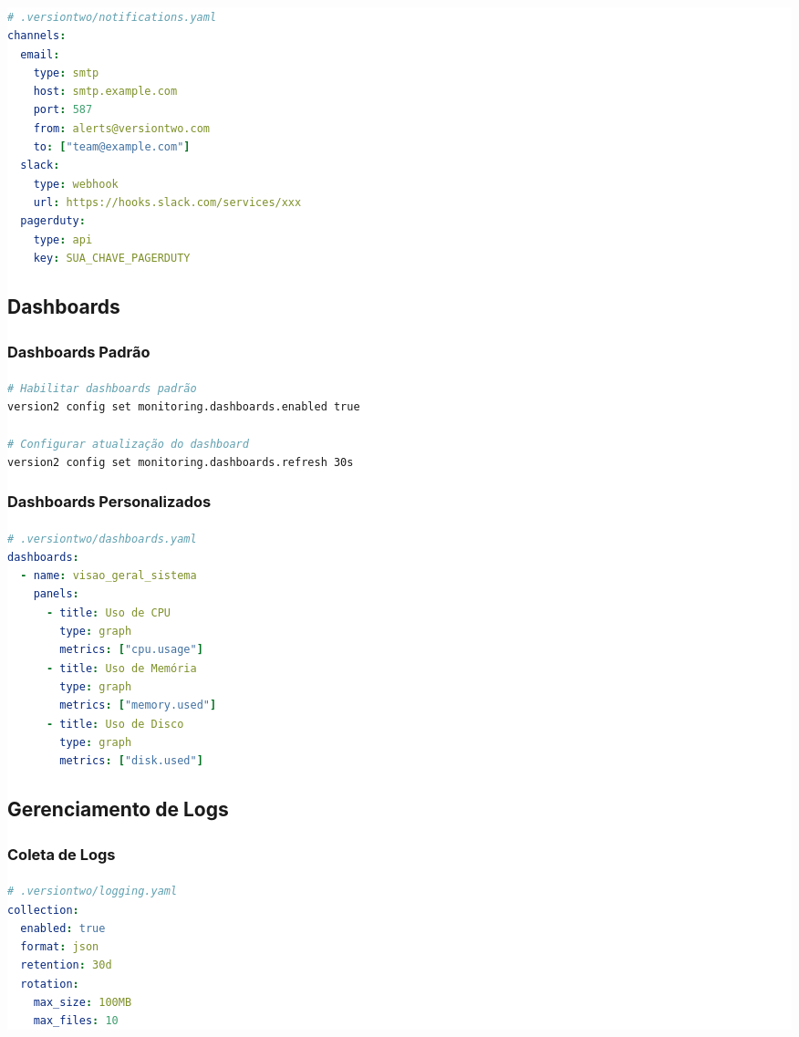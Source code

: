 ```yaml
# .versiontwo/notifications.yaml
channels:
  email:
    type: smtp
    host: smtp.example.com
    port: 587
    from: alerts@versiontwo.com
    to: ["team@example.com"]
  slack:
    type: webhook
    url: https://hooks.slack.com/services/xxx
  pagerduty:
    type: api
    key: SUA_CHAVE_PAGERDUTY
```

## Dashboards

### Dashboards Padrão

```bash
# Habilitar dashboards padrão
version2 config set monitoring.dashboards.enabled true

# Configurar atualização do dashboard
version2 config set monitoring.dashboards.refresh 30s
```

### Dashboards Personalizados

```yaml
# .versiontwo/dashboards.yaml
dashboards:
  - name: visao_geral_sistema
    panels:
      - title: Uso de CPU
        type: graph
        metrics: ["cpu.usage"]
      - title: Uso de Memória
        type: graph
        metrics: ["memory.used"]
      - title: Uso de Disco
        type: graph
        metrics: ["disk.used"]
```

## Gerenciamento de Logs

### Coleta de Logs

```yaml
# .versiontwo/logging.yaml
collection:
  enabled: true
  format: json
  retention: 30d
  rotation:
    max_size: 100MB
    max_files: 10
```
